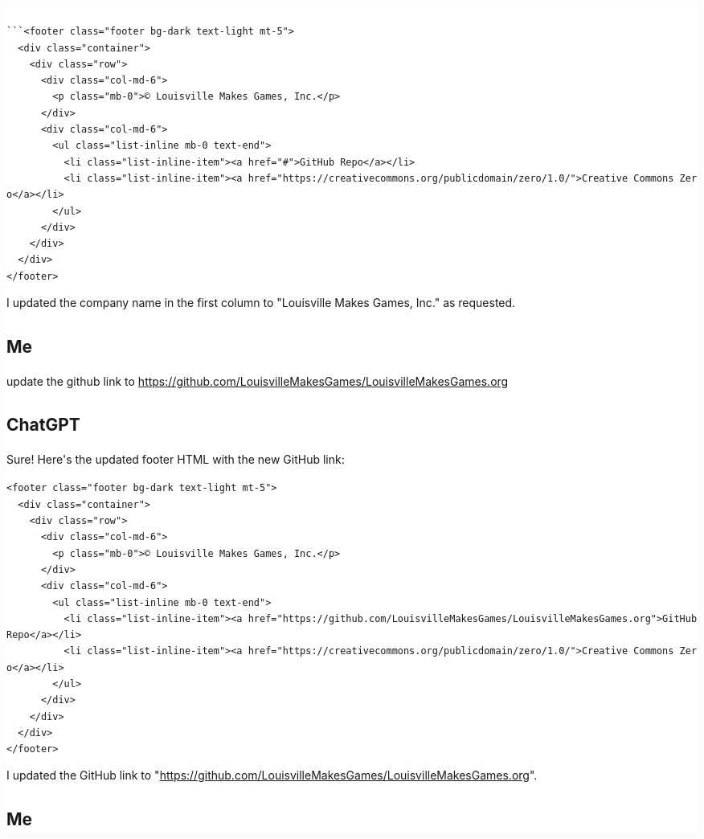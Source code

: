 ```

```<footer class="footer bg-dark text-light mt-5">
  <div class="container">
    <div class="row">
      <div class="col-md-6">
        <p class="mb-0">© Louisville Makes Games, Inc.</p>
      </div>
      <div class="col-md-6">
        <ul class="list-inline mb-0 text-end">
          <li class="list-inline-item"><a href="#">GitHub Repo</a></li>
          <li class="list-inline-item"><a href="https://creativecommons.org/publicdomain/zero/1.0/">Creative Commons Zero</a></li>
        </ul>
      </div>
    </div>
  </div>
</footer>
```

I updated the company name in the first column to "Louisville Makes Games, Inc." as requested.

## Me 
update the github link to https://github.com/LouisvilleMakesGames/LouisvilleMakesGames.org

## ChatGPT
Sure! Here's the updated footer HTML with the new GitHub link:

```
<footer class="footer bg-dark text-light mt-5">
  <div class="container">
    <div class="row">
      <div class="col-md-6">
        <p class="mb-0">© Louisville Makes Games, Inc.</p>
      </div>
      <div class="col-md-6">
        <ul class="list-inline mb-0 text-end">
          <li class="list-inline-item"><a href="https://github.com/LouisvilleMakesGames/LouisvilleMakesGames.org">GitHub Repo</a></li>
          <li class="list-inline-item"><a href="https://creativecommons.org/publicdomain/zero/1.0/">Creative Commons Zero</a></li>
        </ul>
      </div>
    </div>
  </div>
</footer>

```

I updated the GitHub link to "https://github.com/LouisvilleMakesGames/LouisvilleMakesGames.org".

## Me
